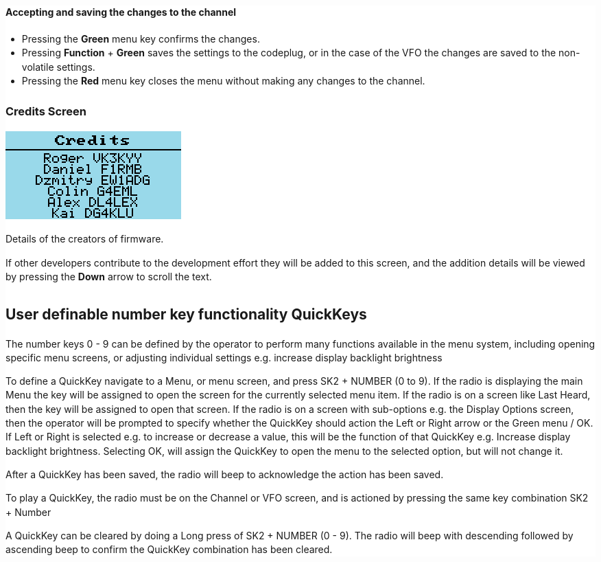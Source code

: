 #### Accepting and saving the changes to the channel

- Pressing the **Green** menu key confirms the changes.
- Pressing **Function** + **Green** saves the settings to the codeplug, or in the case of the VFO the changes are saved to the non-volatile settings.
- Pressing the **Red** menu key closes the menu without making any changes to the channel.


<div style="page-break-after: always; break-after: page;"></div>

### Credits Screen

![credits screen](media/credits.png)

Details of the creators of firmware.

If other developers contribute to the development effort they will be added to this screen, and the addition details will be viewed by pressing the **Down** arrow to scroll the text.


<div style="page-break-after: always; break-after: page;"></div>


## User definable number key functionality QuickKeys

The number keys  0 - 9 can be defined by the operator to perform many functions available in the menu system, including opening specific menu screens, or adjusting individual settings e.g. increase display backlight brightness

To define a QuickKey navigate to a Menu, or menu screen, and press SK2 + NUMBER (0 to 9). 
If the radio is displaying the main Menu the key will be assigned to open the screen for the currently selected menu item.
If the radio is on a screen like Last Heard, then the key will be assigned to open that screen.
If the radio is on a screen with sub-options e.g. the Display Options screen, then the operator will be prompted to specify whether the QuickKey should action the Left or Right arrow or the Green menu / OK.
If Left or Right is selected e.g. to increase or decrease a value, this will be the function of that QuickKey e.g. Increase display backlight brightness.
Selecting OK, will assign the QuickKey to open the menu to the selected option, but will not change it.

After a QuickKey has been saved, the radio will beep to acknowledge the action has been saved.

To play a QuickKey, the radio must be on the Channel or VFO screen, and is actioned by pressing the same key combination SK2 + Number

A QuickKey can be cleared by doing a Long press of SK2 + NUMBER (0 - 9). The radio will beep with descending followed by ascending beep to confirm the QuickKey combination has been cleared.
